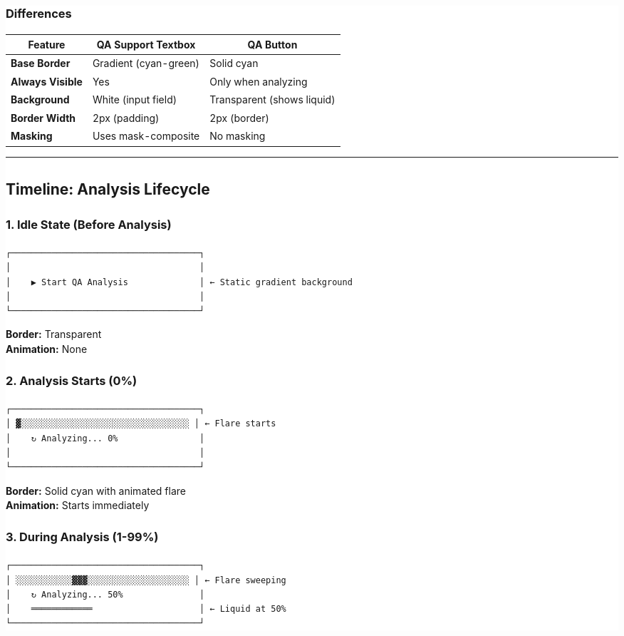 ### Differences

| Feature | QA Support Textbox | QA Button |
|---------|-------------------|-----------|
| **Base Border** | Gradient (cyan-green) | Solid cyan |
| **Always Visible** | Yes | Only when analyzing |
| **Background** | White (input field) | Transparent (shows liquid) |
| **Border Width** | 2px (padding) | 2px (border) |
| **Masking** | Uses mask-composite | No masking |

---

## Timeline: Analysis Lifecycle

### 1. Idle State (Before Analysis)

```
┌─────────────────────────────────────┐
│                                     │
│    ▶ Start QA Analysis              │ ← Static gradient background
│                                     │
└─────────────────────────────────────┘
```

**Border:** Transparent  
**Animation:** None

### 2. Analysis Starts (0%)

```
┌─────────────────────────────────────┐
│ ▓░░░░░░░░░░░░░░░░░░░░░░░░░░░░░░░░░ │ ← Flare starts
│    ↻ Analyzing... 0%                │
│                                     │
└─────────────────────────────────────┘
```

**Border:** Solid cyan with animated flare  
**Animation:** Starts immediately

### 3. During Analysis (1-99%)

```
┌─────────────────────────────────────┐
│ ░░░░░░░░░░░▓▓▓░░░░░░░░░░░░░░░░░░░░ │ ← Flare sweeping
│    ↻ Analyzing... 50%               │
│    ════════════                     │ ← Liquid at 50%
└─────────────────────────────────────┘
```

